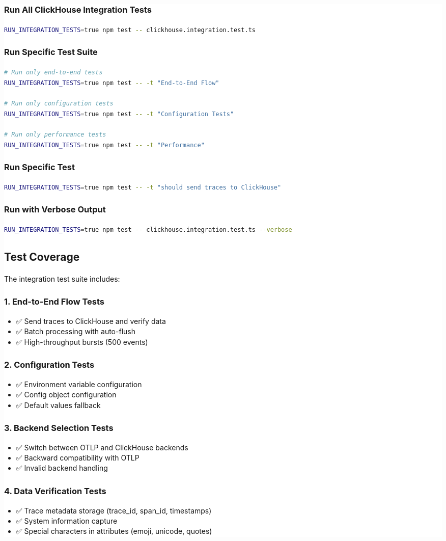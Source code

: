 ### Run All ClickHouse Integration Tests

```bash
RUN_INTEGRATION_TESTS=true npm test -- clickhouse.integration.test.ts
```

### Run Specific Test Suite

```bash
# Run only end-to-end tests
RUN_INTEGRATION_TESTS=true npm test -- -t "End-to-End Flow"

# Run only configuration tests
RUN_INTEGRATION_TESTS=true npm test -- -t "Configuration Tests"

# Run only performance tests
RUN_INTEGRATION_TESTS=true npm test -- -t "Performance"
```

### Run Specific Test

```bash
RUN_INTEGRATION_TESTS=true npm test -- -t "should send traces to ClickHouse"
```

### Run with Verbose Output

```bash
RUN_INTEGRATION_TESTS=true npm test -- clickhouse.integration.test.ts --verbose
```

## Test Coverage

The integration test suite includes:

### 1. End-to-End Flow Tests
- ✅ Send traces to ClickHouse and verify data
- ✅ Batch processing with auto-flush
- ✅ High-throughput bursts (500 events)

### 2. Configuration Tests
- ✅ Environment variable configuration
- ✅ Config object configuration
- ✅ Default values fallback

### 3. Backend Selection Tests
- ✅ Switch between OTLP and ClickHouse backends
- ✅ Backward compatibility with OTLP
- ✅ Invalid backend handling

### 4. Data Verification Tests
- ✅ Trace metadata storage (trace_id, span_id, timestamps)
- ✅ System information capture
- ✅ Special characters in attributes (emoji, unicode, quotes)
